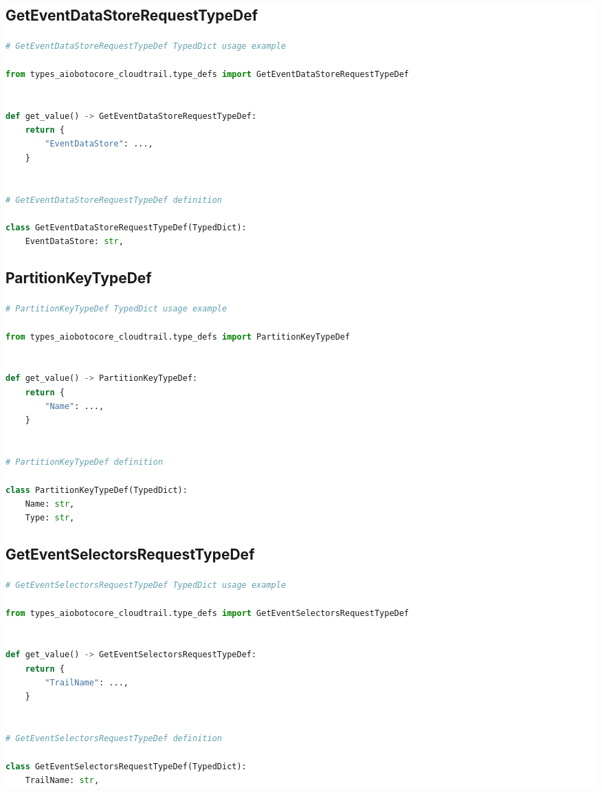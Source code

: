 ## GetEventDataStoreRequestTypeDef

```python
# GetEventDataStoreRequestTypeDef TypedDict usage example

from types_aiobotocore_cloudtrail.type_defs import GetEventDataStoreRequestTypeDef


def get_value() -> GetEventDataStoreRequestTypeDef:
    return {
        "EventDataStore": ...,
    }


# GetEventDataStoreRequestTypeDef definition

class GetEventDataStoreRequestTypeDef(TypedDict):
    EventDataStore: str,
```

## PartitionKeyTypeDef

```python
# PartitionKeyTypeDef TypedDict usage example

from types_aiobotocore_cloudtrail.type_defs import PartitionKeyTypeDef


def get_value() -> PartitionKeyTypeDef:
    return {
        "Name": ...,
    }


# PartitionKeyTypeDef definition

class PartitionKeyTypeDef(TypedDict):
    Name: str,
    Type: str,
```

## GetEventSelectorsRequestTypeDef

```python
# GetEventSelectorsRequestTypeDef TypedDict usage example

from types_aiobotocore_cloudtrail.type_defs import GetEventSelectorsRequestTypeDef


def get_value() -> GetEventSelectorsRequestTypeDef:
    return {
        "TrailName": ...,
    }


# GetEventSelectorsRequestTypeDef definition

class GetEventSelectorsRequestTypeDef(TypedDict):
    TrailName: str,
```
